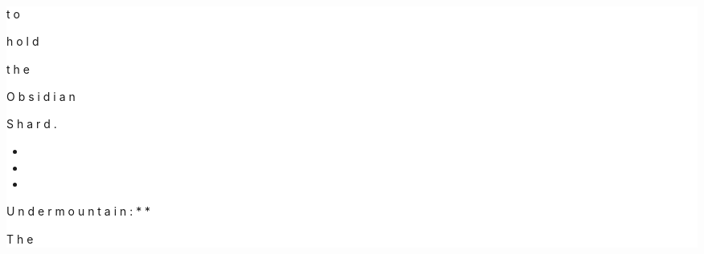 t
o
 
h
o
l
d
 
t
h
e
 
O
b
s
i
d
i
a
n
 
S
h
a
r
d
.


 
 
 
 
*
 
 
 
*
*
U
n
d
e
r
m
o
u
n
t
a
i
n
:
*
*
 
T
h
e
 